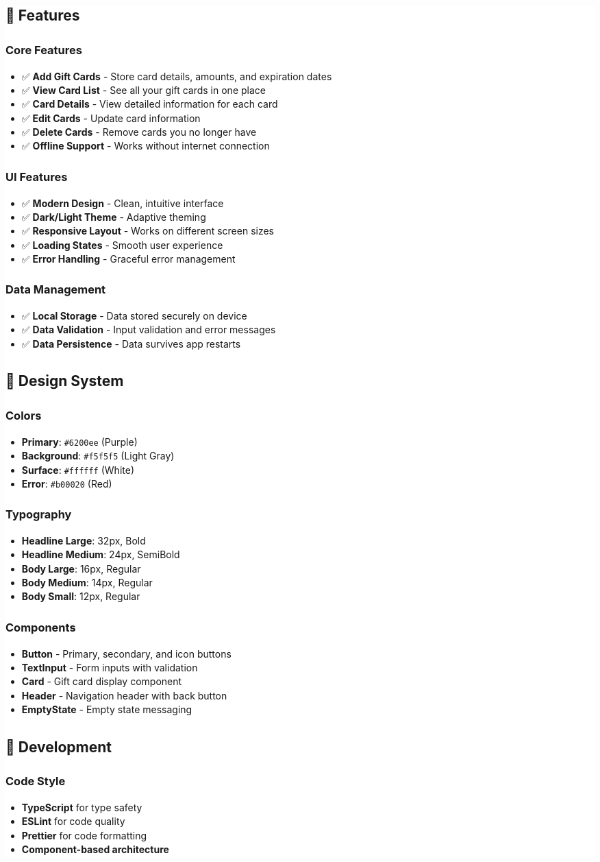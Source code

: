 ## 📱 Features

### Core Features
- ✅ **Add Gift Cards** - Store card details, amounts, and expiration dates
- ✅ **View Card List** - See all your gift cards in one place
- ✅ **Card Details** - View detailed information for each card
- ✅ **Edit Cards** - Update card information
- ✅ **Delete Cards** - Remove cards you no longer have
- ✅ **Offline Support** - Works without internet connection

### UI Features
- ✅ **Modern Design** - Clean, intuitive interface
- ✅ **Dark/Light Theme** - Adaptive theming
- ✅ **Responsive Layout** - Works on different screen sizes
- ✅ **Loading States** - Smooth user experience
- ✅ **Error Handling** - Graceful error management

### Data Management
- ✅ **Local Storage** - Data stored securely on device
- ✅ **Data Validation** - Input validation and error messages
- ✅ **Data Persistence** - Data survives app restarts

## 🎨 Design System

### Colors
- **Primary**: `#6200ee` (Purple)
- **Background**: `#f5f5f5` (Light Gray)
- **Surface**: `#ffffff` (White)
- **Error**: `#b00020` (Red)

### Typography
- **Headline Large**: 32px, Bold
- **Headline Medium**: 24px, SemiBold
- **Body Large**: 16px, Regular
- **Body Medium**: 14px, Regular
- **Body Small**: 12px, Regular

### Components
- **Button** - Primary, secondary, and icon buttons
- **TextInput** - Form inputs with validation
- **Card** - Gift card display component
- **Header** - Navigation header with back button
- **EmptyState** - Empty state messaging

## 🔧 Development

### Code Style
- **TypeScript** for type safety
- **ESLint** for code quality
- **Prettier** for code formatting
- **Component-based architecture**
